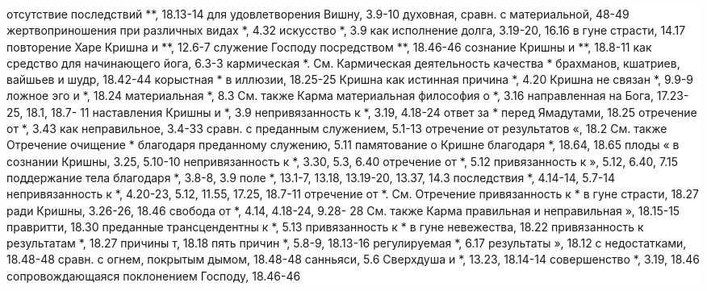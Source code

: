отсутствие последствий **, 18.13-14
для удовлетворения Вишну, 3.9-10 
духовная, сравн. с материальной, 48-49
жертвоприношения при различных видах *, 4.32 
искусство *, 3.9 
как исполнение долга, 3.19-20,
16.16
в гуне страсти, 14.17 
повторение Харе Кришна
и **, 12.6-7
служение Господу посредством **, 18.46-46 
сознание Кришны и **, 18.8-11 
как средство для начинающего йога, 6.3-3
кармическая *.
	 См. Кармическая деятельность
качества * брахманов, кшатриев, вайшьев и шудр, 18.42-44 
корыстная * в иллюзии, 18.25-25 
Кришна как истинная причина *, 4.20
Кришна не связан *, 9.9-9 
ложное эго и *, 18.24 
материальная *, 8.3 
	 См. также Карма материальная философия о *, 3.16 
направленная на Бога, 17.23-25, 18.1,
18.7- 11
наставления Кришны и *, 3.9 
непривязанность к *, 3.19, 4.18-24 
ответ за * перед Ямадутами, 18.25 
отречение от *, 3.43
как неправильное, 3.4-33 
сравн. с преданным служением, 5.1-13
отречение от результатов «, 18.2 
	 См. также Отречение очищение * благодаря преданному служению, 5.11
памятование о Кришне благодаря *, 18.64, 18.65 
плоды «
в сознании Кришны, 3.25, 5.10-10 
непривязанность к *, 3.30, 5.3,
6.40
отречение от *, 5.12 
привязанность к », 5.12, 6.40, 7.15 
поддержание тела благодаря *, 3.8-8, 3.9
поле *, 13.1-7, 13.18, 13.19-20, 13.37, 14.3
последствия *, 4.14-14, 5.7-14 
непривязанность к *, 4.20-23,
5.12, 11.55, 17.25, 18.7-11 
отречение от *.
	 См. Отречение привязанность к * в гуне страсти, 18.27
ради Кришны, 3.26-26, 18.46 
свобода от *, 4.14, 4.18-24,
9.28- 28
См. также Карма правильная и неправильная », 18.15-15
правритти, 18.30
преданные трансцендентны к *, 5.13 
привязанность к * в гуне невежества, 18.22
привязанность к результатам *, 18.27 
причины т, 18.18 
пять причин *, 5.8-9, 18.13-16 
регулируемая *, 6.17 
результаты », 18.12 
с недостатками, 18.48-48
сравн. с огнем, покрытым дымом, 18.48-48 
санньяси, 5.6
Сверхдуша и *, 13.23, 18.14-14 
совершенство *, 3.19, 18.46 
сопровождающаяся поклонением Господу, 18.46-46 